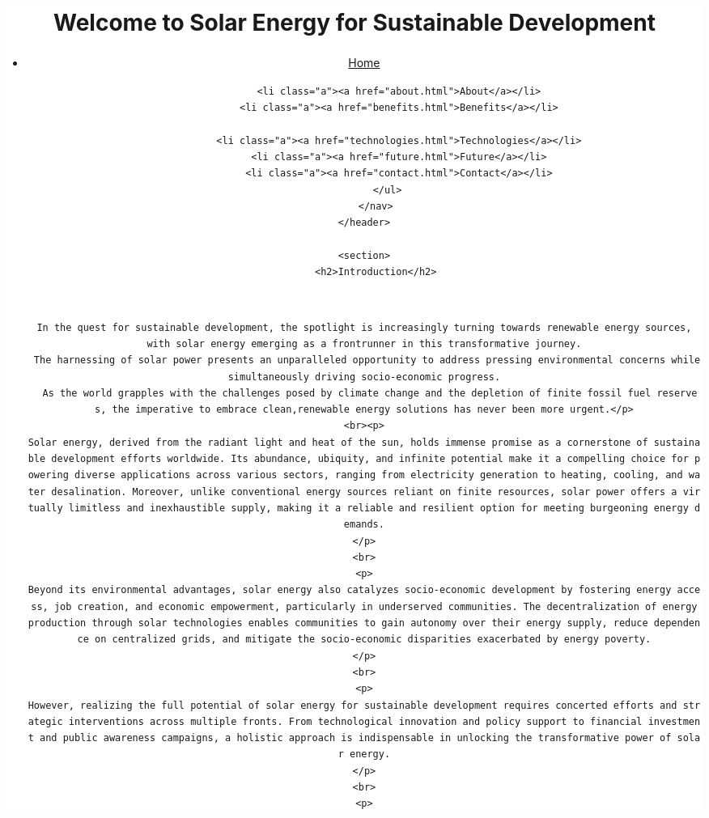 <!DOCTYPE html>
<html lang="en">
<head>
    <meta charset="UTF-8">
    <meta name="viewport" content="width=device-width, initial-scale=1.0">
    <title>Solar Energy for Sustainable Development</title>
    <link rel="stylesheet" href="styles.css">
</head>
<body>
    <header>
        <h1>Welcome to Solar Energy for Sustainable Development</h1>
        <nav>
            <ul>
                <li class="a"><a href="index.html">Home</a></li>

                <li class="a"><a href="about.html">About</a></li>
                <li class="a"><a href="benefits.html">Benefits</a></li>

                <li class="a"><a href="technologies.html">Technologies</a></li>
                <li class="a"><a href="future.html">Future</a></li>
                <li class="a"><a href="contact.html">Contact</a></li>
            </ul>
        </nav>
    </header>

    <section>
        <h2>Introduction</h2>
<p> 
<br>

    In the quest for sustainable development, the spotlight is increasingly turning towards renewable energy sources,
     with solar energy emerging as a frontrunner in this transformative journey. 
     The harnessing of solar power presents an unparalleled opportunity to address pressing environmental concerns while simultaneously driving socio-economic progress.
      As the world grapples with the challenges posed by climate change and the depletion of finite fossil fuel reserves, the imperative to embrace clean,renewable energy solutions has never been more urgent.</p>
    <br><p>
    Solar energy, derived from the radiant light and heat of the sun, holds immense promise as a cornerstone of sustainable development efforts worldwide. Its abundance, ubiquity, and infinite potential make it a compelling choice for powering diverse applications across various sectors, ranging from electricity generation to heating, cooling, and water desalination. Moreover, unlike conventional energy sources reliant on finite resources, solar power offers a virtually limitless and inexhaustible supply, making it a reliable and resilient option for meeting burgeoning energy demands.
    </p>
    <br>
    <p>
    Beyond its environmental advantages, solar energy also catalyzes socio-economic development by fostering energy access, job creation, and economic empowerment, particularly in underserved communities. The decentralization of energy production through solar technologies enables communities to gain autonomy over their energy supply, reduce dependence on centralized grids, and mitigate the socio-economic disparities exacerbated by energy poverty.
    </p>
    <br>
    <p>
    However, realizing the full potential of solar energy for sustainable development requires concerted efforts and strategic interventions across multiple fronts. From technological innovation and policy support to financial investment and public awareness campaigns, a holistic approach is indispensable in unlocking the transformative power of solar energy.
    </p>
    <br>
    <p>